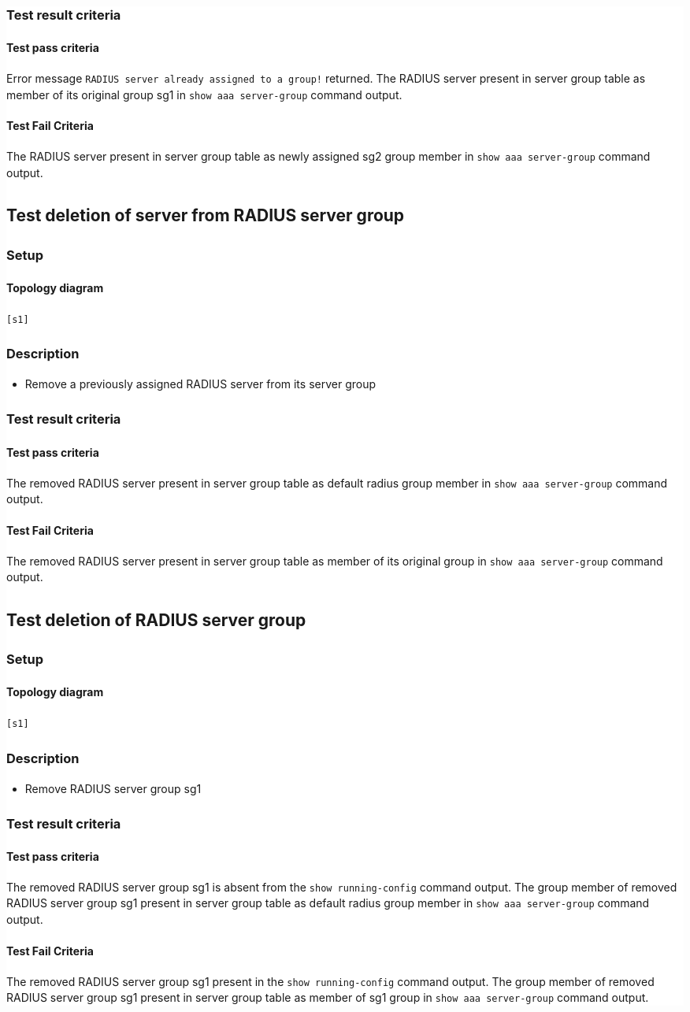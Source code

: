 ### Test result criteria
#### Test pass criteria
Error message `RADIUS server already assigned to a group!` returned.
The RADIUS server present in server group table as member of its original group sg1 in `show aaa server-group` command output.
#### Test Fail Criteria
The RADIUS server present in server group table as newly assigned sg2 group member in `show aaa server-group` command output.

## Test deletion of server from RADIUS server group
### Setup
#### Topology diagram
```ditaa
[s1]
```
### Description
- Remove a previously assigned RADIUS server from its server group

### Test result criteria
#### Test pass criteria
The removed RADIUS server present in server group table as default radius group member in `show aaa server-group` command output.
#### Test Fail Criteria
The removed RADIUS server present in server group table as member of its original group in `show aaa server-group` command output.

## Test deletion of RADIUS server group
### Setup
#### Topology diagram
```ditaa
[s1]
```
### Description
- Remove RADIUS server group sg1

### Test result criteria
#### Test pass criteria
The removed RADIUS server group sg1 is absent from the `show running-config` command output.
The group member of removed RADIUS server group sg1 present in server group table as default radius group member in `show aaa server-group` command output.
#### Test Fail Criteria
The removed RADIUS server group sg1 present in the `show running-config` command output.
The group member of removed RADIUS server group sg1 present in server group table as member of sg1 group in `show aaa server-group` command output.
